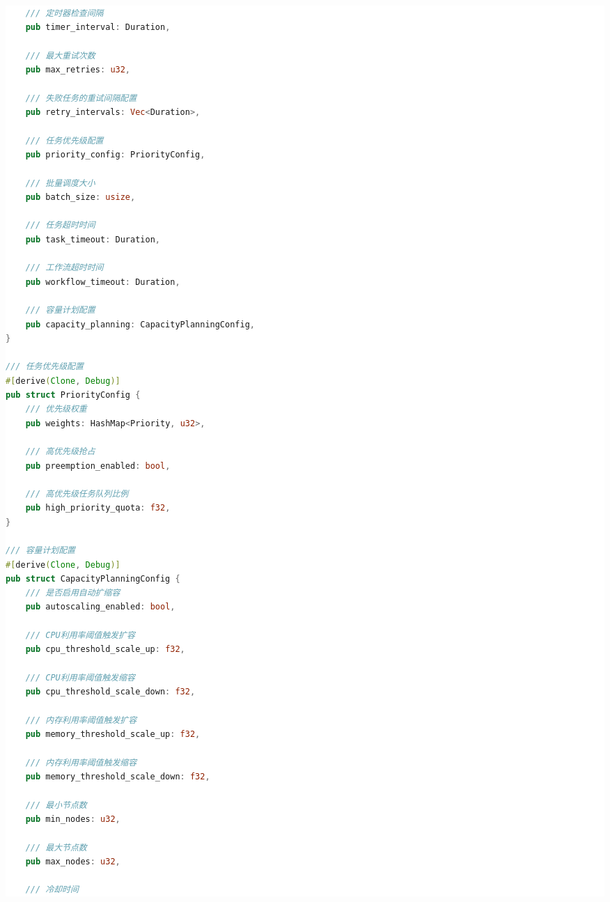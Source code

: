 ```rust
    /// 定时器检查间隔
    pub timer_interval: Duration,
    
    /// 最大重试次数
    pub max_retries: u32,
    
    /// 失败任务的重试间隔配置
    pub retry_intervals: Vec<Duration>,
    
    /// 任务优先级配置
    pub priority_config: PriorityConfig,
    
    /// 批量调度大小
    pub batch_size: usize,
    
    /// 任务超时时间
    pub task_timeout: Duration,
    
    /// 工作流超时时间
    pub workflow_timeout: Duration,
    
    /// 容量计划配置
    pub capacity_planning: CapacityPlanningConfig,
}

/// 任务优先级配置
#[derive(Clone, Debug)]
pub struct PriorityConfig {
    /// 优先级权重
    pub weights: HashMap<Priority, u32>,
    
    /// 高优先级抢占
    pub preemption_enabled: bool,
    
    /// 高优先级任务队列比例
    pub high_priority_quota: f32,
}

/// 容量计划配置
#[derive(Clone, Debug)]
pub struct CapacityPlanningConfig {
    /// 是否启用自动扩缩容
    pub autoscaling_enabled: bool,
    
    /// CPU利用率阈值触发扩容
    pub cpu_threshold_scale_up: f32,
    
    /// CPU利用率阈值触发缩容
    pub cpu_threshold_scale_down: f32,
    
    /// 内存利用率阈值触发扩容
    pub memory_threshold_scale_up: f32,
    
    /// 内存利用率阈值触发缩容
    pub memory_threshold_scale_down: f32,
    
    /// 最小节点数
    pub min_nodes: u32,
    
    /// 最大节点数
    pub max_nodes: u32,
    
    /// 冷却时间
```
